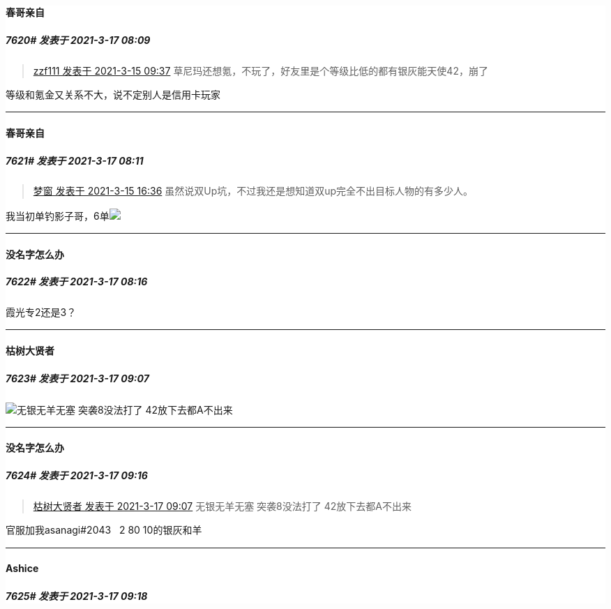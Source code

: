 ####  春哥亲自  
##### 7620#       发表于 2021-3-17 08:09


<blockquote><a href="httphttps://bbs.saraba1st.com/2b/forum.php?mod=redirect&amp;goto=findpost&amp;pid=50627926&amp;ptid=1967236" target="_blank">zzf111 发表于 2021-3-15 09:37</a>
草尼玛还想氪，不玩了，好友里是个等级比低的都有银灰能天使42，崩了</blockquote>
等级和氪金又关系不大，说不定别人是信用卡玩家




-----

####  春哥亲自  
##### 7621#       发表于 2021-3-17 08:11


<blockquote><a href="httphttps://bbs.saraba1st.com/2b/forum.php?mod=redirect&amp;goto=findpost&amp;pid=50632528&amp;ptid=1967236" target="_blank">梦窗 发表于 2021-3-15 16:36</a>
虽然说双Up坑，不过我还是想知道双up完全不出目标人物的有多少人。</blockquote>
我当初单钓影子哥，6单<img src="https://static.saraba1st.com/image/smiley/face2017/215.gif" referrerpolicy="no-referrer">


-----

####  没名字怎么办  
##### 7622#       发表于 2021-3-17 08:16


霞光专2还是3？


-----

####  枯树大贤者  
##### 7623#       发表于 2021-3-17 09:07


<img src="https://static.saraba1st.com/image/smiley/face2017/014.png" referrerpolicy="no-referrer">无银无羊无塞 突袭8没法打了 42放下去都A不出来


-----

####  没名字怎么办  
##### 7624#       发表于 2021-3-17 09:16


<blockquote><a href="httphttps://bbs.saraba1st.com/2b/forum.php?mod=redirect&amp;goto=findpost&amp;pid=50649217&amp;ptid=1967236" target="_blank">枯树大贤者 发表于 2021-3-17 09:07</a>
无银无羊无塞 突袭8没法打了 42放下去都A不出来</blockquote>
官服加我asanagi#2043   2 80 10的银灰和羊


-----

####  Ashice  
##### 7625#       发表于 2021-3-17 09:18
